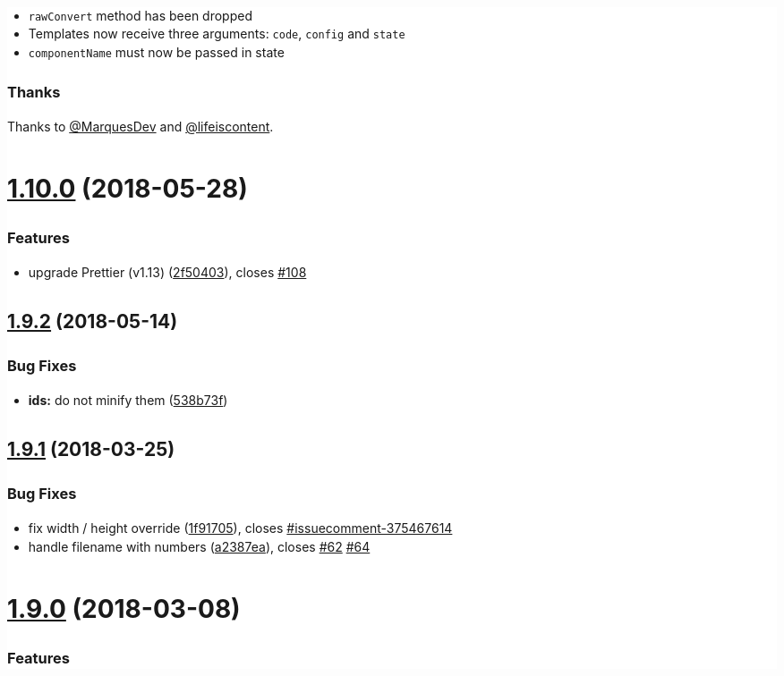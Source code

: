 - `rawConvert` method has been dropped
- Templates now receive three arguments: `code`, `config` and `state`
- `componentName` must now be passed in state

### Thanks

Thanks to [@MarquesDev](https://github.com/MarquesDev) and [@lifeiscontent](https://github.com/lifeiscontent).

<a name="1.10.0"></a>
# [1.10.0](https://github.com/smooth-code/svgr/compare/v1.9.2...v1.10.0) (2018-05-28)


### Features

* upgrade Prettier (v1.13) ([2f50403](https://github.com/smooth-code/svgr/commit/2f50403)), closes [#108](https://github.com/smooth-code/svgr/issues/108)



<a name="1.9.2"></a>
## [1.9.2](https://github.com/smooth-code/svgr/compare/v1.9.1...v1.9.2) (2018-05-14)


### Bug Fixes

* **ids:** do not minify them ([538b73f](https://github.com/smooth-code/svgr/commit/538b73f))



<a name="1.9.1"></a>
## [1.9.1](https://github.com/smooth-code/svgr/compare/v1.9.0...v1.9.1) (2018-03-25)


### Bug Fixes

* fix width / height override ([1f91705](https://github.com/smooth-code/svgr/commit/1f91705)), closes [#issuecomment-375467614](https://github.com/smooth-code/svgr/issues/issuecomment-375467614)
* handle filename with numbers ([a2387ea](https://github.com/smooth-code/svgr/commit/a2387ea)), closes [#62](https://github.com/smooth-code/svgr/issues/62) [#64](https://github.com/smooth-code/svgr/issues/64)



<a name="1.9.0"></a>
# [1.9.0](https://github.com/smooth-code/svgr/compare/v1.8.1...v1.9.0) (2018-03-08)


### Features
